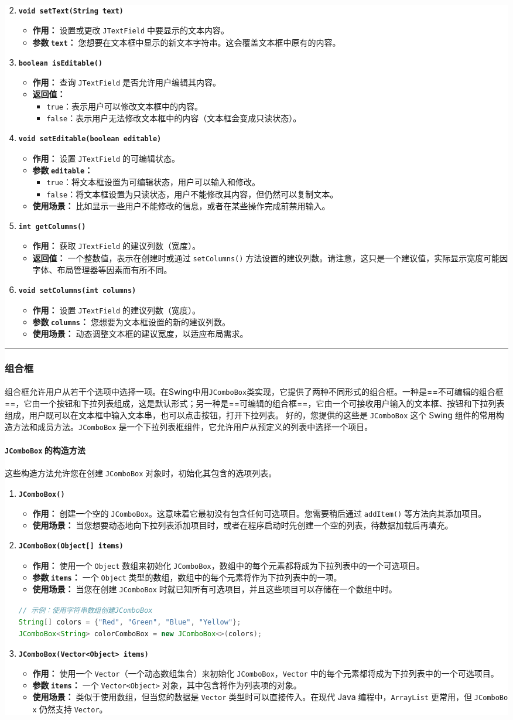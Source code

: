 2.  **`void setText(String text)`**
    * **作用：** 设置或更改 `JTextField` 中要显示的文本内容。
    * **参数 `text`：** 您想要在文本框中显示的新文本字符串。这会覆盖文本框中原有的内容。

3.  **`boolean isEditable()`**
    * **作用：** 查询 `JTextField` 是否允许用户编辑其内容。
    * **返回值：**
        * `true`：表示用户可以修改文本框中的内容。
        * `false`：表示用户无法修改文本框中的内容（文本框会变成只读状态）。

4.  **`void setEditable(boolean editable)`**
    * **作用：** 设置 `JTextField` 的可编辑状态。
    * **参数 `editable`：**
        * `true`：将文本框设置为可编辑状态，用户可以输入和修改。
        * `false`：将文本框设置为只读状态，用户不能修改其内容，但仍然可以复制文本。
    * **使用场景：** 比如显示一些用户不能修改的信息，或者在某些操作完成前禁用输入。

5.  **`int getColumns()`**
    * **作用：** 获取 `JTextField` 的建议列数（宽度）。
    * **返回值：** 一个整数值，表示在创建时或通过 `setColumns()` 方法设置的建议列数。请注意，这只是一个建议值，实际显示宽度可能因字体、布局管理器等因素而有所不同。

6.  **`void setColumns(int columns)`**
    * **作用：** 设置 `JTextField` 的建议列数（宽度）。
    * **参数 `columns`：** 您想要为文本框设置的新的建议列数。
    * **使用场景：** 动态调整文本框的建议宽度，以适应布局需求。

---

### 组合框
组合框允许用户从若干个选项中选择一项。在Swing中用`JComboBox`类实现，它提供了两种不同形式的组合框。一种是==不可编辑的组合框==，它由一个按钮和下拉列表组成，这是默认形式；另一种是==可编辑的组合框==，它由一个可接收用户输入的文本框、按钮和下拉列表组成，用户既可以在文本框中输入文本串，也可以点击按钮，打开下拉列表。
好的，您提供的这些是 `JComboBox` 这个 Swing 组件的常用构造方法和成员方法。`JComboBox` 是一个下拉列表框组件，它允许用户从预定义的列表中选择一个项目。


#### `JComboBox` 的构造方法

这些构造方法允许您在创建 `JComboBox` 对象时，初始化其包含的选项列表。

1.  **`JComboBox()`**
    * **作用：** 创建一个空的 `JComboBox`。这意味着它最初没有包含任何可选项目。您需要稍后通过 `addItem()` 等方法向其添加项目。
    * **使用场景：** 当您想要动态地向下拉列表添加项目时，或者在程序启动时先创建一个空的列表，待数据加载后再填充。

2.  **`JComboBox(Object[] items)`**
    * **作用：** 使用一个 `Object` 数组来初始化 `JComboBox`，数组中的每个元素都将成为下拉列表中的一个可选项目。
    * **参数 `items`：** 一个 `Object` 类型的数组，数组中的每个元素将作为下拉列表中的一项。
    * **使用场景：** 当您在创建 `JComboBox` 时就已知所有可选项目，并且这些项目可以存储在一个数组中时。

    ```java
    // 示例：使用字符串数组创建JComboBox
    String[] colors = {"Red", "Green", "Blue", "Yellow"};
    JComboBox<String> colorComboBox = new JComboBox<>(colors);
    ```

3.  **`JComboBox(Vector<Object> items)`**
    * **作用：** 使用一个 `Vector`（一个动态数组集合）来初始化 `JComboBox`，`Vector` 中的每个元素都将成为下拉列表中的一个可选项目。
    * **参数 `items`：** 一个 `Vector<Object>` 对象，其中包含将作为列表项的对象。
    * **使用场景：** 类似于使用数组，但当您的数据是 `Vector` 类型时可以直接传入。在现代 Java 编程中，`ArrayList` 更常用，但 `JComboBox` 仍然支持 `Vector`。
